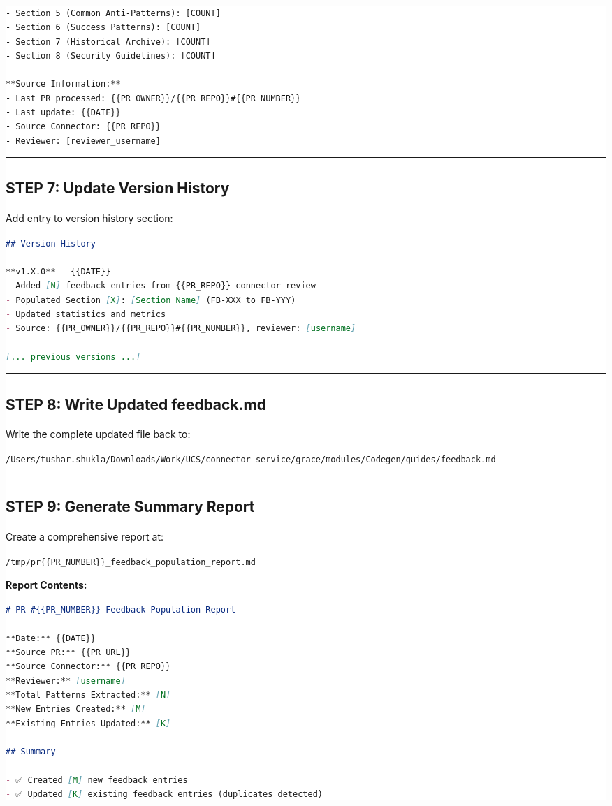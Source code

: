 ```
- Section 5 (Common Anti-Patterns): [COUNT]
- Section 6 (Success Patterns): [COUNT]
- Section 7 (Historical Archive): [COUNT]
- Section 8 (Security Guidelines): [COUNT]

**Source Information:**
- Last PR processed: {{PR_OWNER}}/{{PR_REPO}}#{{PR_NUMBER}}
- Last update: {{DATE}}
- Source Connector: {{PR_REPO}}
- Reviewer: [reviewer_username]
```

---

## STEP 7: Update Version History

Add entry to version history section:

```markdown
## Version History

**v1.X.0** - {{DATE}}
- Added [N] feedback entries from {{PR_REPO}} connector review
- Populated Section [X]: [Section Name] (FB-XXX to FB-YYY)
- Updated statistics and metrics
- Source: {{PR_OWNER}}/{{PR_REPO}}#{{PR_NUMBER}}, reviewer: [username]

[... previous versions ...]
```

---

## STEP 8: Write Updated feedback.md

Write the complete updated file back to:

```
/Users/tushar.shukla/Downloads/Work/UCS/connector-service/grace/modules/Codegen/guides/feedback.md
```

---

## STEP 9: Generate Summary Report

Create a comprehensive report at:

```
/tmp/pr{{PR_NUMBER}}_feedback_population_report.md
```

**Report Contents:**

```markdown
# PR #{{PR_NUMBER}} Feedback Population Report

**Date:** {{DATE}}
**Source PR:** {{PR_URL}}
**Source Connector:** {{PR_REPO}}
**Reviewer:** [username]
**Total Patterns Extracted:** [N]
**New Entries Created:** [M]
**Existing Entries Updated:** [K]

## Summary

- ✅ Created [M] new feedback entries
- ✅ Updated [K] existing feedback entries (duplicates detected)
```